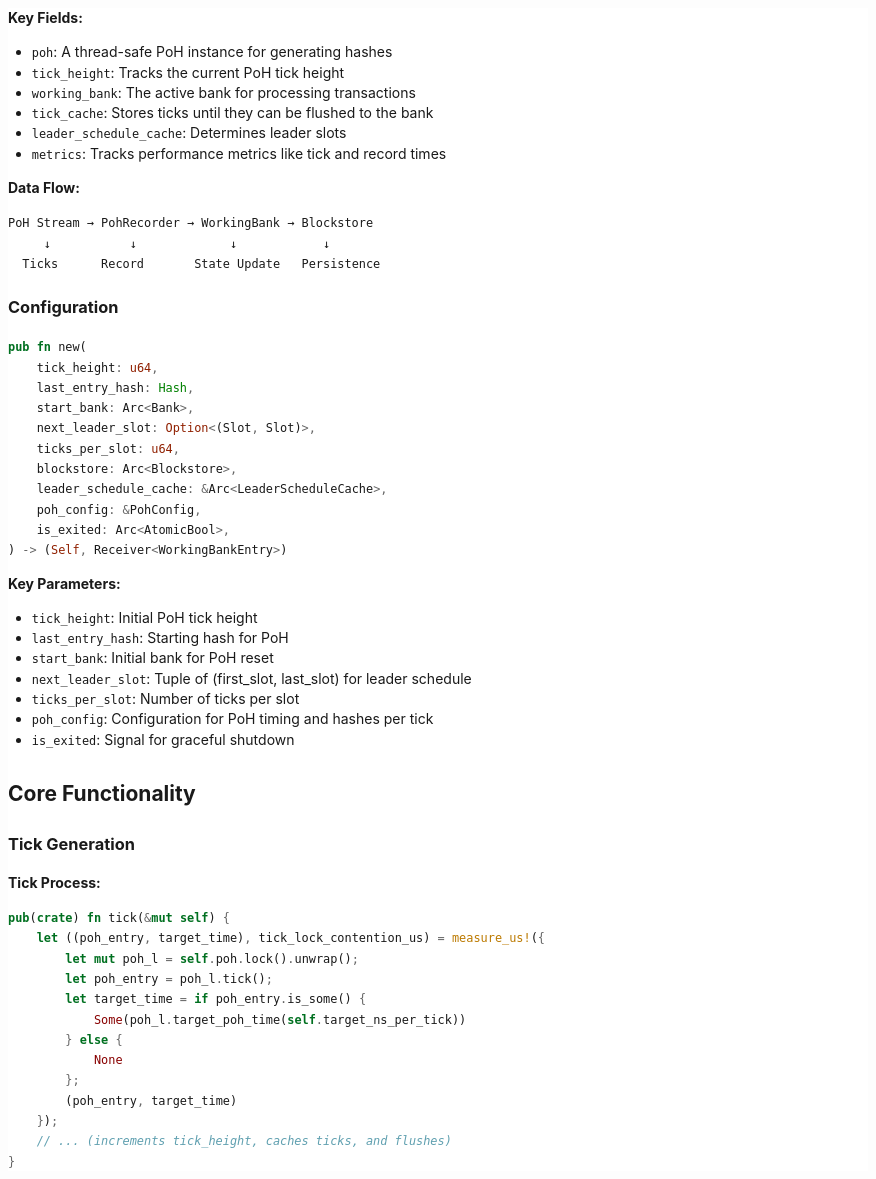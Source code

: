 **Key Fields:**
- `poh`: A thread-safe PoH instance for generating hashes
- `tick_height`: Tracks the current PoH tick height
- `working_bank`: The active bank for processing transactions
- `tick_cache`: Stores ticks until they can be flushed to the bank
- `leader_schedule_cache`: Determines leader slots
- `metrics`: Tracks performance metrics like tick and record times

**Data Flow:**
```
PoH Stream → PohRecorder → WorkingBank → Blockstore
     ↓           ↓             ↓            ↓
  Ticks      Record       State Update   Persistence
```

### Configuration

```rust
pub fn new(
    tick_height: u64,
    last_entry_hash: Hash,
    start_bank: Arc<Bank>,
    next_leader_slot: Option<(Slot, Slot)>,
    ticks_per_slot: u64,
    blockstore: Arc<Blockstore>,
    leader_schedule_cache: &Arc<LeaderScheduleCache>,
    poh_config: &PohConfig,
    is_exited: Arc<AtomicBool>,
) -> (Self, Receiver<WorkingBankEntry>)
```

**Key Parameters:**
- `tick_height`: Initial PoH tick height
- `last_entry_hash`: Starting hash for PoH
- `start_bank`: Initial bank for PoH reset
- `next_leader_slot`: Tuple of (first_slot, last_slot) for leader schedule
- `ticks_per_slot`: Number of ticks per slot
- `poh_config`: Configuration for PoH timing and hashes per tick
- `is_exited`: Signal for graceful shutdown

## Core Functionality

### Tick Generation

**Tick Process:**
```rust
pub(crate) fn tick(&mut self) {
    let ((poh_entry, target_time), tick_lock_contention_us) = measure_us!({
        let mut poh_l = self.poh.lock().unwrap();
        let poh_entry = poh_l.tick();
        let target_time = if poh_entry.is_some() {
            Some(poh_l.target_poh_time(self.target_ns_per_tick))
        } else {
            None
        };
        (poh_entry, target_time)
    });
    // ... (increments tick_height, caches ticks, and flushes)
}
```
